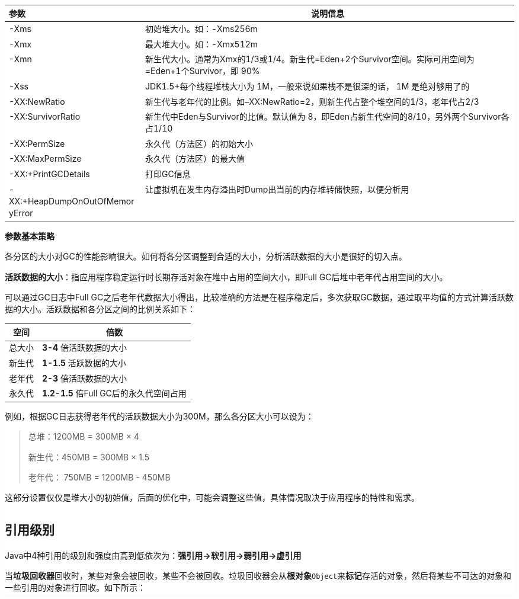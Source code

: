 | **参数**                        | **说明信息**                                                 |
| :------------------------------ | ------------------------------------------------------------ |
| -Xms                            | 初始堆大小。如：-Xms256m                                     |
| -Xmx                            | 最大堆大小。如：-Xmx512m                                     |
| -Xmn                            | 新生代大小。通常为Xmx的1/3或1/4。新生代=Eden+2个Survivor空间。实际可用空间为=Eden+1个Survivor，即 90% |
| -Xss                            | JDK1.5+每个线程堆栈大小为 1M，一般来说如果栈不是很深的话， 1M 是绝对够用了的 |
| -XX:NewRatio                    | 新生代与老年代的比例。如–XX:NewRatio=2，则新生代占整个堆空间的1/3，老年代占2/3 |
| -XX:SurvivorRatio               | 新生代中Eden与Survivor的比值。默认值为 8，即Eden占新生代空间的8/10，另外两个Survivor各占1/10 |
| -XX:PermSize                    | 永久代（方法区）的初始大小                                   |
| -XX:MaxPermSize                 | 永久代（方法区）的最大值                                     |
| -XX:+PrintGCDetails             | 打印GC信息                                                   |
| -XX:+HeapDumpOnOutOfMemoryError | 让虚拟机在发生内存溢出时Dump出当前的内存堆转储快照，以便分析用 |



**参数基本策略**

各分区的大小对GC的性能影响很大。如何将各分区调整到合适的大小，分析活跃数据的大小是很好的切入点。

**活跃数据的大小**：指应用程序稳定运行时长期存活对象在堆中占用的空间大小，即Full GC后堆中老年代占用空间的大小。

可以通过GC日志中Full GC之后老年代数据大小得出，比较准确的方法是在程序稳定后，多次获取GC数据，通过取平均值的方式计算活跃数据的大小。活跃数据和各分区之间的比例关系如下：

| 空间   | 倍数                                    |
| ------ | --------------------------------------- |
| 总大小 | **3-4** 倍活跃数据的大小                |
| 新生代 | **1-1.5** 活跃数据的大小                |
| 老年代 | **2-3** 倍活跃数据的大小                |
| 永久代 | **1.2-1.5** 倍Full GC后的永久代空间占用 |

例如，根据GC日志获得老年代的活跃数据大小为300M，那么各分区大小可以设为：

> 总堆：1200MB = 300MB × 4
>
> 新生代：450MB = 300MB × 1.5
>
> 老年代： 750MB = 1200MB - 450MB

这部分设置仅仅是堆大小的初始值，后面的优化中，可能会调整这些值，具体情况取决于应用程序的特性和需求。



## 引用级别

Java中4种引用的级别和强度由高到低依次为：**强引用→软引用→弱引用→虚引用**

当**垃圾回收器**回收时，某些对象会被回收，某些不会被回收。垃圾回收器会从**根对象**`Object`来**标记**存活的对象，然后将某些不可达的对象和一些引用的对象进行回收。如下所示：
